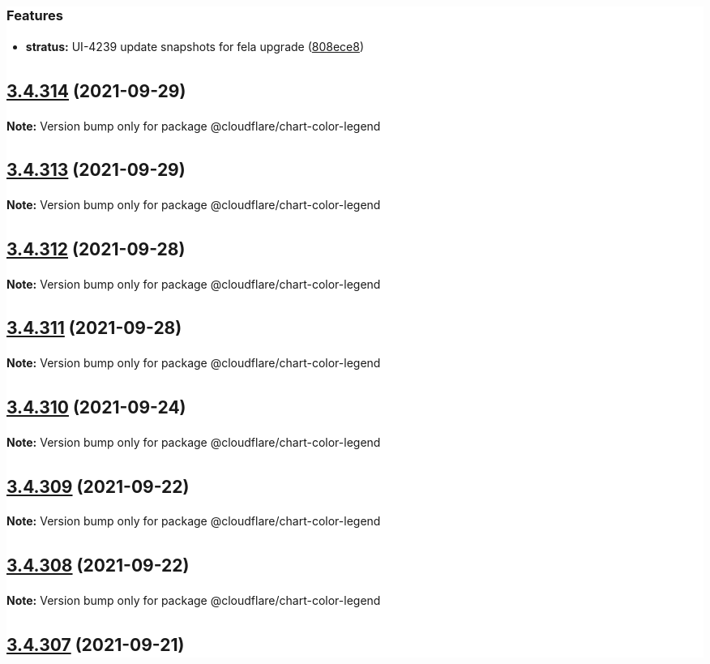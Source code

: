 ### Features

- **stratus:** UI-4239 update snapshots for fela upgrade ([808ece8](http://stash.cfops.it:7999/fe/stratus/commits/808ece8))

## [3.4.314](http://stash.cfops.it:7999/fe/stratus/compare/@cloudflare/chart-color-legend@3.4.313...@cloudflare/chart-color-legend@3.4.314) (2021-09-29)

**Note:** Version bump only for package @cloudflare/chart-color-legend

## [3.4.313](http://stash.cfops.it:7999/fe/stratus/compare/@cloudflare/chart-color-legend@3.4.312...@cloudflare/chart-color-legend@3.4.313) (2021-09-29)

**Note:** Version bump only for package @cloudflare/chart-color-legend

## [3.4.312](http://stash.cfops.it:7999/fe/stratus/compare/@cloudflare/chart-color-legend@3.4.311...@cloudflare/chart-color-legend@3.4.312) (2021-09-28)

**Note:** Version bump only for package @cloudflare/chart-color-legend

## [3.4.311](http://stash.cfops.it:7999/fe/stratus/compare/@cloudflare/chart-color-legend@3.4.310...@cloudflare/chart-color-legend@3.4.311) (2021-09-28)

**Note:** Version bump only for package @cloudflare/chart-color-legend

## [3.4.310](http://stash.cfops.it:7999/fe/stratus/compare/@cloudflare/chart-color-legend@3.4.309...@cloudflare/chart-color-legend@3.4.310) (2021-09-24)

**Note:** Version bump only for package @cloudflare/chart-color-legend

## [3.4.309](http://stash.cfops.it:7999/fe/stratus/compare/@cloudflare/chart-color-legend@3.4.308...@cloudflare/chart-color-legend@3.4.309) (2021-09-22)

**Note:** Version bump only for package @cloudflare/chart-color-legend

## [3.4.308](http://stash.cfops.it:7999/fe/stratus/compare/@cloudflare/chart-color-legend@3.4.307...@cloudflare/chart-color-legend@3.4.308) (2021-09-22)

**Note:** Version bump only for package @cloudflare/chart-color-legend

## [3.4.307](http://stash.cfops.it:7999/fe/stratus/compare/@cloudflare/chart-color-legend@3.4.306...@cloudflare/chart-color-legend@3.4.307) (2021-09-21)
